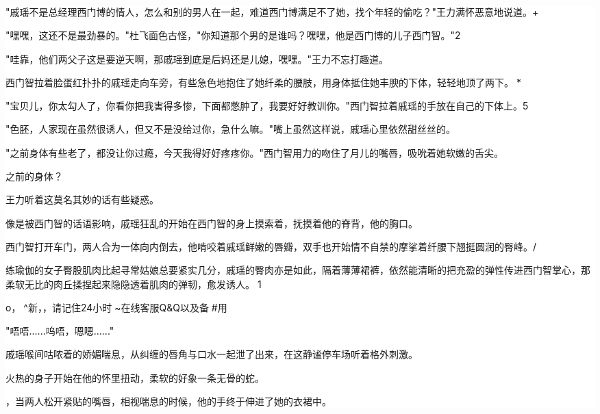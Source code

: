 "戚瑶不是总经理西门博的情人，怎么和别的男人在一起，难道西门博满足不了她，找个年轻的偷吃？"王力满怀恶意地说道。+



"嘿嘿，这还不是最劲暴的。"杜飞面色古怪，"你知道那个男的是谁吗？嘿嘿，他是西门博的儿子西门智。"2





"哇靠，他们两父子这是要逆天啊，那戚瑶到底是后妈还是儿媳，嘿嘿。"王力不忘打趣道。



西门智拉着脸蛋红扑扑的戚瑶走向车旁，有些急色地抱住了她纤柔的腰肢，用身体抵住她丰腴的下体，轻轻地顶了两下。 *



"宝贝儿，你太勾人了，你看你把我害得多惨，下面都憋肿了，我要好好教训你。"西门智拉着戚瑶的手放在自己的下体上。5





"色胚，人家现在虽然很诱人，但又不是没给过你，急什么嘛。"嘴上虽然这样说，戚瑶心里依然甜丝丝的。





"之前身体有些老了，都没让你过瘾，今天我得好好疼疼你。"西门智用力的吻住了月儿的嘴唇，吸吮着她软嫩的舌尖。





之前的身体？



王力听着这莫名其妙的话有些疑惑。



像是被西门智的话语影响，戚瑶狂乱的开始在西门智的身上摸索着，抚摸着他的脊背，他的胸口。





西门智打开车门，两人合为一体向内倒去，他啃咬着戚瑶鲜嫩的唇瓣，双手也开始情不自禁的摩挲着纤腰下翘挺圆润的臀峰。/





练瑜伽的女子臀股肌肉比起寻常姑娘总要紧实几分，戚瑶的臀肉亦是如此，隔着薄薄裙裤，依然能清晰的把充盈的弹性传进西门智掌心，那柔软无比的肉丘揉捏起来隐隐透着肌肉的弹韧，愈发诱人。 1



o， ^新，，请记住24小时 ~在线客服Q&Q以及备 #用



"唔唔......呜唔，嗯嗯......"



戚瑶喉间咕哝着的娇媚喘息，从纠缠的唇角与口水一起泄了出来，在这静谧停车场听着格外刺激。



火热的身子开始在他的怀里扭动，柔软的好象一条无骨的蛇。



，当两人松开紧贴的嘴唇，相视喘息的时候，他的手终于伸进了她的衣裙中。

